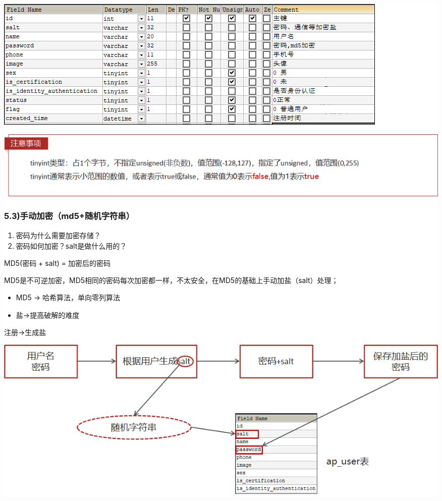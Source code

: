 ![image-20210412142006558](01-环境搭建、SpringCloud微服务(注册发现、服务调用、网关).assets\image-20210412142006558.png)

![image-20210412142055047](01-环境搭建、SpringCloud微服务(注册发现、服务调用、网关).assets\image-20210412142055047.png)



### 5.3)手动加密（md5+随机字符串）

1. 密码为什么需要加密存储？
2. 密码如何加密？salt是做什么用的？



MD5(密码 + salt) = 加密后的密码



MD5是不可逆加密，MD5相同的密码每次加密都一样，不太安全，在MD5的基础上手动加盐（salt）处理；

- MD5 -> 哈希算法，单向零列算法


- 盐->提高破解的难度



注册->生成盐

![image-20210412142315248](01-环境搭建、SpringCloud微服务(注册发现、服务调用、网关).assets\image-20210412142315248.png)
